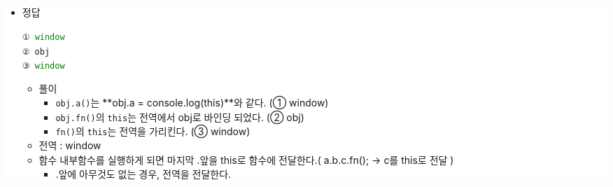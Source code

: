 - 정답
    
    ```jsx
    ① window
    ② obj
    ③ window
    ```
    
    - 풀이
        - `obj.a()`는 **obj.a = console.log(this)**와 같다. (① window)
        - `obj.fn()`의 `this`는 전역에서 obj로 바인딩 되었다. (② obj)
        - `fn()`의 `this`는 전역을 가리킨다. (③ window)
    - 전역 : window
    - 함수 내부함수를 실행하게 되면 마지막 .앞을 this로 함수에 전달한다.( a.b.c.fn(); → c를 this로 전달 )
        - .앞에 아무것도 없는 경우, 전역을 전달한다.
